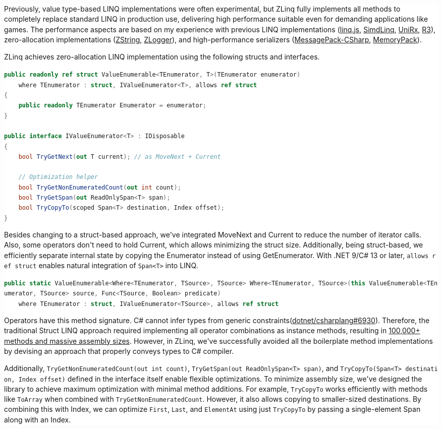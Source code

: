 Previously, value type-based LINQ implementations were often experimental, but ZLinq fully implements all methods to completely replace standard LINQ in production use, delivering high performance suitable even for demanding applications like games. The performance aspects are based on my experience with previous LINQ implementations ([linq.js](https://github.com/neuecc/linq.js/), [SimdLinq](https://github.com/Cysharp/SimdLinq/), [UniRx](https://github.com/neuecc/UniRx), [R3](https://github.com/Cysharp/R3)), zero-allocation implementations ([ZString](https://github.com/Cysharp/ZString), [ZLogger](https://github.com/Cysharp/ZLogger)), and high-performance serializers ([MessagePack-CSharp](https://github.com/MessagePack-CSharp/MessagePack-CSharp/), [MemoryPack](https://github.com/Cysharp/MemoryPack)).

ZLinq achieves zero-allocation LINQ implementation using the following structs and interfaces.

```csharp
public readonly ref struct ValueEnumerable<TEnumerator, T>(TEnumerator enumerator)
    where TEnumerator : struct, IValueEnumerator<T>, allows ref struct
{
    public readonly TEnumerator Enumerator = enumerator;
}

public interface IValueEnumerator<T> : IDisposable
{
    bool TryGetNext(out T current); // as MoveNext + Current

    // Optimization helper
    bool TryGetNonEnumeratedCount(out int count);
    bool TryGetSpan(out ReadOnlySpan<T> span);
    bool TryCopyTo(scoped Span<T> destination, Index offset);
}
```

Besides changing to a struct-based approach, we've integrated MoveNext and Current to reduce the number of iterator calls. Also, some operators don't need to hold Current, which allows minimizing the struct size. Additionally, being struct-based, we efficiently separate internal state by copying the Enumerator instead of using GetEnumerator. With .NET 9/C# 13 or later, `allows ref struct` enables natural integration of `Span<T>` into LINQ.

```csharp
public static ValueEnumerable<Where<TEnumerator, TSource>, TSource> Where<TEnumerator, TSource>(this ValueEnumerable<TEnumerator, TSource> source, Func<TSource, Boolean> predicate)
    where TEnumerator : struct, IValueEnumerator<TSource>, allows ref struct
````

Operators have this method signature. C# cannot infer types from generic constraints([dotnet/csharplang#6930](https://github.com/dotnet/csharplang/discussions/6930)). Therefore, the traditional Struct LINQ approach required implementing all operator combinations as instance methods, resulting in [100,000+ methods and massive assembly sizes](https://kevinmontrose.com/2018/01/17/linqaf-replacing-linq-and-not-allocating/). However, in ZLinq, we've successfully avoided all the boilerplate method implementations by devising an approach that properly conveys types to C# compiler.

Additionally, `TryGetNonEnumeratedCount(out int count)`, `TryGetSpan(out ReadOnlySpan<T> span)`, and `TryCopyTo(Span<T> destination, Index offset)` defined in the interface itself enable flexible optimizations. To minimize assembly size, we've designed the library to achieve maximum optimization with minimal method additions. For example, `TryCopyTo` works efficiently with methods like `ToArray` when combined with `TryGetNonEnumeratedCount`. However, it also allows copying to smaller-sized destinations. By combining this with Index, we can optimize `First`, `Last`, and `ElementAt` using just `TryCopyTo` by passing a single-element Span along with an Index.
